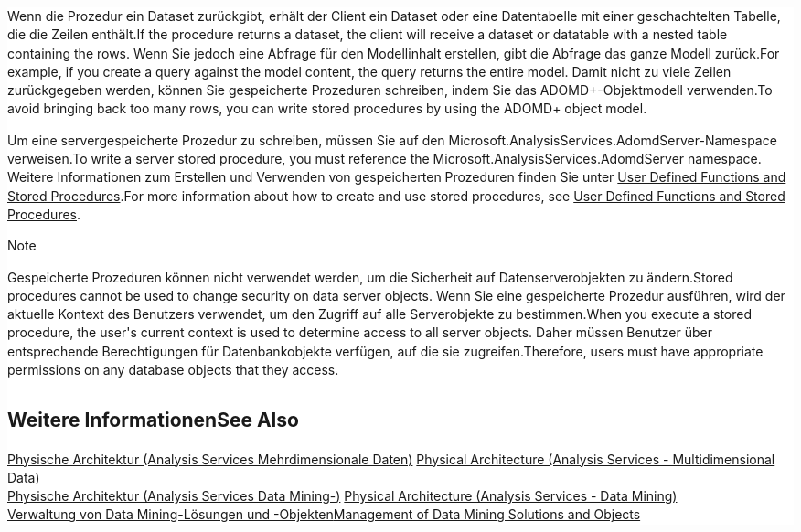  <span data-ttu-id="abca3-196">Wenn die Prozedur ein Dataset zurückgibt, erhält der Client ein Dataset oder eine Datentabelle mit einer geschachtelten Tabelle, die die Zeilen enthält.</span><span class="sxs-lookup"><span data-stu-id="abca3-196">If the procedure returns a dataset, the client will receive a dataset or datatable with a nested table containing the rows.</span></span> <span data-ttu-id="abca3-197">Wenn Sie jedoch eine Abfrage für den Modellinhalt erstellen, gibt die Abfrage das ganze Modell zurück.</span><span class="sxs-lookup"><span data-stu-id="abca3-197">For example, if you create a query against the model content, the query returns the entire model.</span></span> <span data-ttu-id="abca3-198">Damit nicht zu viele Zeilen zurückgegeben werden, können Sie gespeicherte Prozeduren schreiben, indem Sie das ADOMD+-Objektmodell verwenden.</span><span class="sxs-lookup"><span data-stu-id="abca3-198">To avoid bringing back too many rows, you can write stored procedures by using the ADOMD+ object model.</span></span>  
  
 <span data-ttu-id="abca3-199">Um eine servergespeicherte Prozedur zu schreiben, müssen Sie auf den Microsoft.AnalysisServices.AdomdServer-Namespace verweisen.</span><span class="sxs-lookup"><span data-stu-id="abca3-199">To write a server stored procedure, you must reference the Microsoft.AnalysisServices.AdomdServer namespace.</span></span> <span data-ttu-id="abca3-200">Weitere Informationen zum Erstellen und Verwenden von gespeicherten Prozeduren finden Sie unter [User Defined Functions and Stored Procedures](https://docs.microsoft.com/analysis-services/adomd/multidimensional-models-adomd-net-server/user-defined-functions-and-stored-procedures).</span><span class="sxs-lookup"><span data-stu-id="abca3-200">For more information about how to create and use stored procedures, see [User Defined Functions and Stored Procedures](https://docs.microsoft.com/analysis-services/adomd/multidimensional-models-adomd-net-server/user-defined-functions-and-stored-procedures).</span></span>  
  
> [!NOTE]  
>  <span data-ttu-id="abca3-201">Gespeicherte Prozeduren können nicht verwendet werden, um die Sicherheit auf Datenserverobjekten zu ändern.</span><span class="sxs-lookup"><span data-stu-id="abca3-201">Stored procedures cannot be used to change security on data server objects.</span></span> <span data-ttu-id="abca3-202">Wenn Sie eine gespeicherte Prozedur ausführen, wird der aktuelle Kontext des Benutzers verwendet, um den Zugriff auf alle Serverobjekte zu bestimmen.</span><span class="sxs-lookup"><span data-stu-id="abca3-202">When you execute a stored procedure, the user's current context is used to determine access to all server objects.</span></span> <span data-ttu-id="abca3-203">Daher müssen Benutzer über entsprechende Berechtigungen für Datenbankobjekte verfügen, auf die sie zugreifen.</span><span class="sxs-lookup"><span data-stu-id="abca3-203">Therefore, users must have appropriate permissions on any database objects that they access.</span></span>  
  
## <a name="see-also"></a><span data-ttu-id="abca3-204">Weitere Informationen</span><span class="sxs-lookup"><span data-stu-id="abca3-204">See Also</span></span>  
 <span data-ttu-id="abca3-205">[Physische Architektur &#40;Analysis Services Mehrdimensionale Daten&#41;](../multidimensional-models/olap-physical/understanding-microsoft-olap-physical-architecture.md) </span><span class="sxs-lookup"><span data-stu-id="abca3-205">[Physical Architecture &#40;Analysis Services - Multidimensional Data&#41;](../multidimensional-models/olap-physical/understanding-microsoft-olap-physical-architecture.md) </span></span>  
 <span data-ttu-id="abca3-206">[Physische Architektur &#40;Analysis Services Data Mining-&#41;](physical-architecture-analysis-services-data-mining.md) </span><span class="sxs-lookup"><span data-stu-id="abca3-206">[Physical Architecture &#40;Analysis Services - Data Mining&#41;](physical-architecture-analysis-services-data-mining.md) </span></span>  
 [<span data-ttu-id="abca3-207">Verwaltung von Data Mining-Lösungen und -Objekten</span><span class="sxs-lookup"><span data-stu-id="abca3-207">Management of Data Mining Solutions and Objects</span></span>](management-of-data-mining-solutions-and-objects.md)  
  
  
